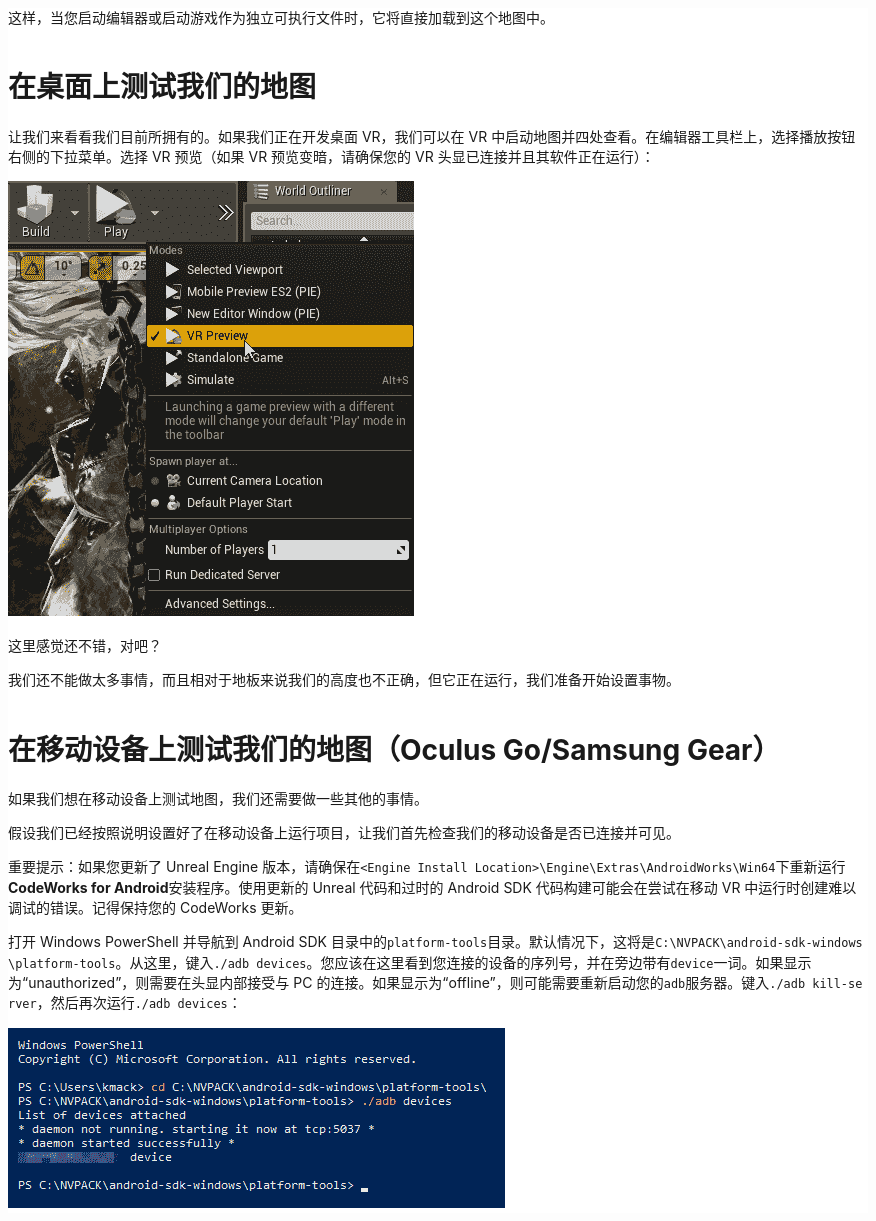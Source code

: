 这样，当您启动编辑器或启动游戏作为独立可执行文件时，它将直接加载到这个地图中。

# 在桌面上测试我们的地图

让我们来看看我们目前所拥有的。如果我们正在开发桌面 VR，我们可以在 VR 中启动地图并四处查看。在编辑器工具栏上，选择播放按钮右侧的下拉菜单。选择 VR 预览（如果 VR 预览变暗，请确保您的 VR 头显已连接并且其软件正在运行）：

![](img/8e95638a-0ff0-4373-b483-e589c60c9982.png)

这里感觉还不错，对吧？

我们还不能做太多事情，而且相对于地板来说我们的高度也不正确，但它正在运行，我们准备开始设置事物。

# 在移动设备上测试我们的地图（Oculus Go/Samsung Gear）

如果我们想在移动设备上测试地图，我们还需要做一些其他的事情。

假设我们已经按照说明设置好了在移动设备上运行项目，让我们首先检查我们的移动设备是否已连接并可见。

重要提示：如果您更新了 Unreal Engine 版本，请确保在`<Engine Install Location>\Engine\Extras\AndroidWorks\Win64`下重新运行**CodeWorks for Android**安装程序。使用更新的 Unreal 代码和过时的 Android SDK 代码构建可能会在尝试在移动 VR 中运行时创建难以调试的错误。记得保持您的 CodeWorks 更新。

打开 Windows PowerShell 并导航到 Android SDK 目录中的`platform-tools`目录。默认情况下，这将是`C:\NVPACK\android-sdk-windows\platform-tools`。从这里，键入`./adb devices`。您应该在这里看到您连接的设备的序列号，并在旁边带有`device`一词。如果显示为“unauthorized”，则需要在头显内部接受与 PC 的连接。如果显示为“offline”，则可能需要重新启动您的`adb`服务器。键入`./adb kill-server`，然后再次运行`./adb devices`：

![](img/b72805c4-0bca-407d-aca0-92289a726f27.png)
